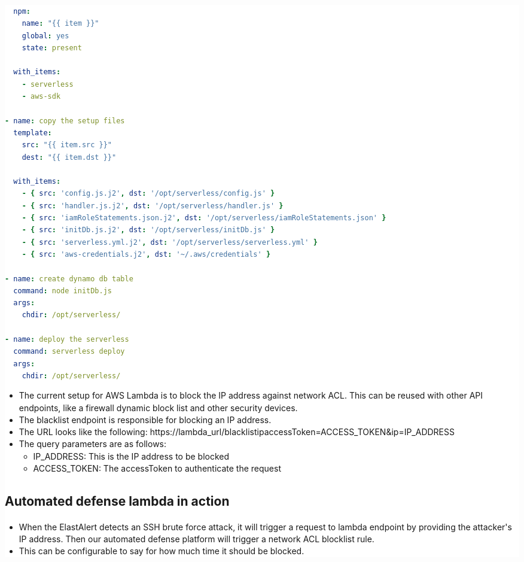 ```YAML
  npm:
    name: "{{ item }}"
    global: yes
    state: present

  with_items:
    - serverless
    - aws-sdk

- name: copy the setup files
  template:
    src: "{{ item.src }}"
    dest: "{{ item.dst }}"

  with_items:
    - { src: 'config.js.j2', dst: '/opt/serverless/config.js' }
    - { src: 'handler.js.j2', dst: '/opt/serverless/handler.js' }
    - { src: 'iamRoleStatements.json.j2', dst: '/opt/serverless/iamRoleStatements.json' }
    - { src: 'initDb.js.j2', dst: '/opt/serverless/initDb.js' }
    - { src: 'serverless.yml.j2', dst: '/opt/serverless/serverless.yml' }
    - { src: 'aws-credentials.j2', dst: '~/.aws/credentials' }

- name: create dynamo db table
  command: node initDb.js
  args:
    chdir: /opt/serverless/

- name: deploy the serverless
  command: serverless deploy
  args:
    chdir: /opt/serverless/
```
- The current setup for AWS Lambda is to block the IP address against network ACL. This can be reused with other API endpoints, like a firewall dynamic block list and other security devices.
- The blacklist endpoint is responsible for blocking an IP address.
- The URL looks like the following: https://lambda_url/blacklistipaccessToken=ACCESS_TOKEN&ip=IP_ADDRESS
- The query parameters are as follows:
    - IP_ADDRESS: This is the IP address to be blocked
    - ACCESS_TOKEN: The accessToken to authenticate the request
## Automated defense lambda in action
- When the ElastAlert detects an SSH brute force attack, it will trigger a request to lambda endpoint by providing the attacker's IP address. Then our automated defense platform will trigger a network ACL blocklist rule. 
- This can be configurable to say for how much time it should be blocked.